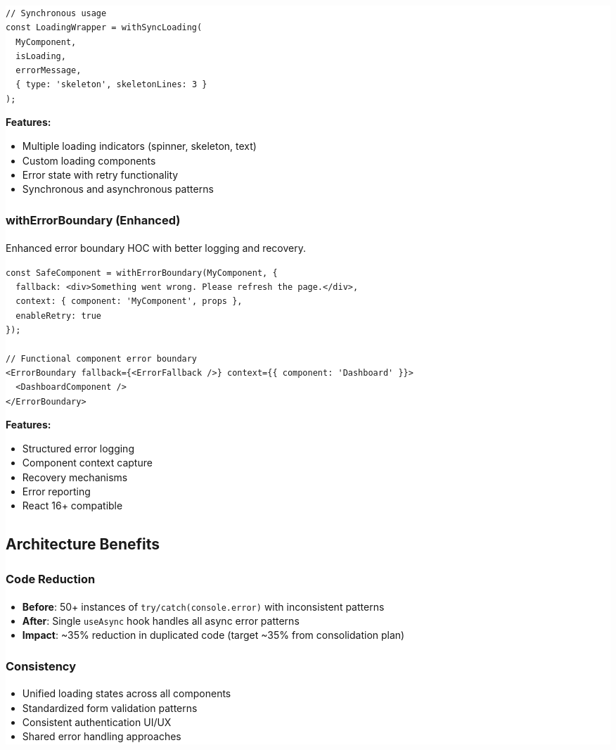 ```tsx
// Synchronous usage
const LoadingWrapper = withSyncLoading(
  MyComponent,
  isLoading,
  errorMessage,
  { type: 'skeleton', skeletonLines: 3 }
);
```

**Features:**

- Multiple loading indicators (spinner, skeleton, text)
- Custom loading components
- Error state with retry functionality
- Synchronous and asynchronous patterns

### withErrorBoundary (Enhanced)

Enhanced error boundary HOC with better logging and recovery.

```tsx
const SafeComponent = withErrorBoundary(MyComponent, {
  fallback: <div>Something went wrong. Please refresh the page.</div>,
  context: { component: 'MyComponent', props },
  enableRetry: true
});

// Functional component error boundary
<ErrorBoundary fallback={<ErrorFallback />} context={{ component: 'Dashboard' }}>
  <DashboardComponent />
</ErrorBoundary>
```

**Features:**

- Structured error logging
- Component context capture
- Recovery mechanisms
- Error reporting
- React 16+ compatible

## Architecture Benefits

### Code Reduction

- **Before**: 50+ instances of `try/catch(console.error)` with inconsistent patterns
- **After**: Single `useAsync` hook handles all async error patterns
- **Impact**: ~35% reduction in duplicated code (target ~35% from consolidation plan)

### Consistency

- Unified loading states across all components
- Standardized form validation patterns
- Consistent authentication UI/UX
- Shared error handling approaches
